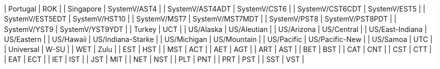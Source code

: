 |            Portugal            |                ROK               |
|            Singapore           |           SystemV/AST4           |
|         SystemV/AST4ADT        |           SystemV/CST6           |
|         SystemV/CST6CDT        |           SystemV/EST5           |
|         SystemV/EST5EDT        |           SystemV/HST10          |
|          SystemV/MST7          |          SystemV/MST7MDT         |
|          SystemV/PST8          |          SystemV/PST8PDT         |
|          SystemV/YST9          |          SystemV/YST9YDT         |
|             Turkey             |                UCT               |
|            US/Alaska           |            US/Aleutian           |
|           US/Arizona           |            US/Central            |
|         US/East-Indiana        |            US/Eastern            |
|            US/Hawaii           |         US/Indiana-Starke        |
|           US/Michigan          |            US/Mountain           |
|           US/Pacific           |          US/Pacific-New          |
|            US/Samoa            |                UTC               |
|            Universal           |               W-SU               |
|               WET              |               Zulu               |
|               EST              |                HST               |
|               MST              |                ACT               |
|               AET              |                AGT               |
|               ART              |                AST               |
|               BET              |                BST               |
|               CAT              |                CNT               |
|               CST              |                CTT               |
|               EAT              |                ECT               |
|               IET              |                IST               |
|               JST              |                MIT               |
|               NET              |                NST               |
|               PLT              |                PNT               |
|               PRT              |                PST               |
|               SST              |                VST               |